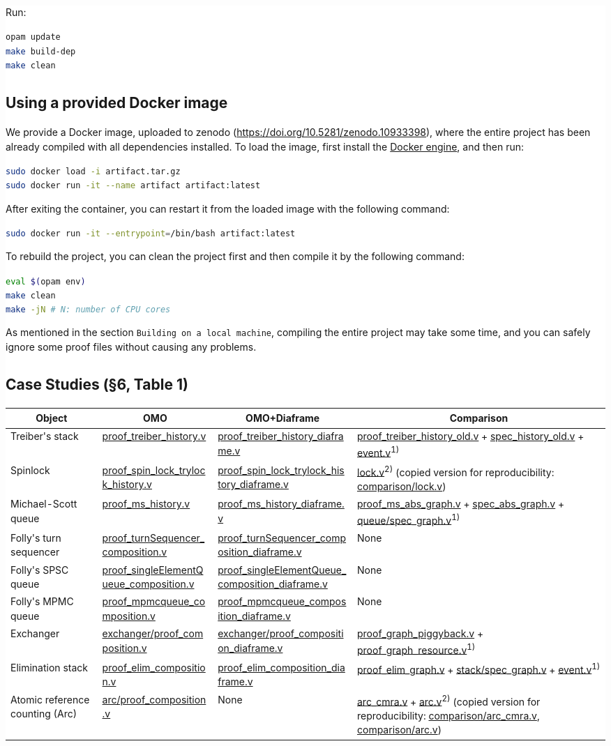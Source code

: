 Run:
```sh
opam update
make build-dep
make clean
```

## Using a provided Docker image

We provide a Docker image, uploaded to zenodo (<https://doi.org/10.5281/zenodo.10933398>), where the entire project has been already compiled with all dependencies installed.
To load the image, first install the [Docker engine](https://docs.docker.com/engine/install/), and then run:
```sh
sudo docker load -i artifact.tar.gz
sudo docker run -it --name artifact artifact:latest
```

After exiting the container, you can restart it from the loaded image with the following command:
```sh
sudo docker run -it --entrypoint=/bin/bash artifact:latest
```

To rebuild the project, you can clean the project first and then compile it by the following command:
```sh
eval $(opam env)
make clean
make -jN # N: number of CPU cores
```
As mentioned in the section `Building on a local machine`, compiling the entire project may take some time,
and you can safely ignore some proof files without causing any problems.

## Case Studies (§6, Table 1)

| Object                          | OMO                                       | OMO+Diaframe                                      | Comparison                                                                                                            |
| ------------------------------- | ----------------------------------------- | ------------------------------------------------- | --------------------------------------------------------------------------------------------------------------------- |
| Treiber's stack                 | [proof_treiber_history.v]                 | [proof_treiber_history_diaframe.v]                | [proof_treiber_history_old.v] + [spec_history_old.v] + [event.v]<sup>1)</sup>                                         |
| Spinlock                        | [proof_spin_lock_trylock_history.v]       | [proof_spin_lock_trylock_history_diaframe.v]      | [lock.v]<sup>2)</sup> (copied version for reproducibility: [comparison/lock.v])                                       |
| Michael-Scott queue             | [proof_ms_history.v]                      | [proof_ms_history_diaframe.v]                     | [proof_ms_abs_graph.v] + [spec_abs_graph.v] + [queue/spec_graph.v]<sup>1)</sup>                                       |
| Folly's turn sequencer          | [proof_turnSequencer_composition.v]       | [proof_turnSequencer_composition_diaframe.v]      | None                                                                                                                  |
| Folly's SPSC queue              | [proof_singleElementQueue_composition.v]  | [proof_singleElementQueue_composition_diaframe.v] | None                                                                                                                  |
| Folly's MPMC queue              | [proof_mpmcqueue_composition.v]           | [proof_mpmcqueue_composition_diaframe.v]          | None                                                                                                                  |
| Exchanger                       | [exchanger/proof_composition.v]           | [exchanger/proof_composition_diaframe.v]          | [proof_graph_piggyback.v] + [proof_graph_resource.v]<sup>1)</sup>                                                     |
| Elimination stack               | [proof_elim_composition.v]                | [proof_elim_composition_diaframe.v]               | [proof_elim_graph.v] + [stack/spec_graph.v] + [event.v]<sup>1)</sup>                                                  |
| Atomic reference counting (Arc) | [arc/proof_composition.v]                 | None                                              | [arc_cmra.v] + [arc.v]<sup>2)</sup> (copied version for reproducibility: [comparison/arc_cmra.v], [comparison/arc.v]) |


[iRC11]: https://gitlab.mpi-sws.org/iris/gpfsl
[Iris]: https://gitlab.mpi-sws.org/iris/iris
[view_hints.v]: gpfsl/diaframe/view_hints.v
[omo_preds.v]: gpfsl-examples/omo/omo_preds.v
[omo.v]: gpfsl-examples/omo/omo.v
[omo_event.v]: gpfsl-examples/omo/omo_event.v
[omo_hints.v]: gpfsl/diaframe/omo_hints.v
[omo_history.v]: gpfsl-examples/omo/omo_history.v
[append_only_loc.v]: gpfsl-examples/omo/append_only_loc.v
[proof_treiber_history_old.v]: gpfsl-examples/stack/proof_treiber_history_old.v
[proof_treiber_history.v]: gpfsl-examples/stack/proof_treiber_history.v
[proof_treiber_history_diaframe.v]: gpfsl-examples/stack/proof_treiber_history_diaframe.v
[lock.v]: https://gitlab.mpi-sws.org/iris/lambda-rust/-/blob/masters/weak_mem/theories/lang/lock.v
[comparison/lock.v]: gpfsl-examples/lock/comparison/lock.v
[proof_spin_lock_trylock_history.v]: gpfsl-examples/lock/proof_spin_lock_trylock_history.v
[proof_spin_lock_trylock_history_diaframe.v]: gpfsl-examples/lock/proof_spin_lock_trylock_history_diaframe.v
[proof_ms_history.v]: gpfsl-examples/queue/proof_ms_history.v
[proof_ms_history_diaframe.v]: gpfsl-examples/queue/proof_ms_history_diaframe.v
[proof_turnSequencer_composition.v]: gpfsl-examples/folly/proof_turnSequencer_composition.v
[proof_singleElementQueue_composition.v]:  gpfsl-examples/folly/proof_singleElementQueue_composition.v
[proof_mpmcqueue_composition.v]:  gpfsl-examples/folly/proof_mpmcqueue_composition.v
[spec_history_old.v]: gpfsl-examples/stack/spec_history_old.v
[proof_ms_abs_graph.v]: gpfsl-examples/queue/proof_ms_abs_graph.v
[spec_abs_graph.v]: gpfsl-examples/queue/spec_abs_graph.v
[queue/spec_graph.v]: gpfsl-examples/queue/spec_graph.v
[stack/spec_graph.v]: gpfsl-examples/stack/spec_graph.v
[event.v]: gpfsl-examples/stack/event.v
[exchanger/proof_composition.v]: gpfsl-examples/exchanger/proof_composition.v
[exchanger/proof_composition_diaframe.v]: gpfsl-examples/exchanger/proof_composition_diaframe.v
[proof_graph_piggyback.v]: gpfsl-examples/exchanger/proof_graph_piggyback.v
[proof_graph_resource.v]: gpfsl-examples/exchanger/proof_graph_resource.v
[proof_elim_graph.v]: gpfsl-examples/stack/proof_elim_graph.v
[arc_cmra.v]: https://gitlab.mpi-sws.org/iris/lambda-rust/-/blob/masters/weak_mem/theories/lang/arc_cmra.v
[arc.v]: https://gitlab.mpi-sws.org/iris/lambda-rust/-/blob/masters/weak_mem/theories/lang/arc.v
[comparison/arc_cmra.v]: gpfsl-examples/arc/comparison/arc_cmra.v
[comparison/arc.v]: gpfsl-examples/arc/comparison/arc.v
[proof_elim_composition.v]: gpfsl-examples/stack/proof_elim_composition.v
[proof_elim_composition_diaframe.v]: gpfsl-examples/stack/proof_elim_composition_diaframe.v
[arc/proof_composition.v]: gpfsl-examples/arc/proof_composition.v
[proof_turnSequencer_composition_diaframe.v]: gpfsl-examples/folly/proof_turnSequencer_composition_diaframe.v
[proof_singleElementQueue_composition_diaframe.v]: gpfsl-examples/folly/proof_singleElementQueue_composition_diaframe.v
[proof_mpmcqueue_composition_diaframe.v]: gpfsl-examples/folly/proof_mpmcqueue_composition_diaframe.v